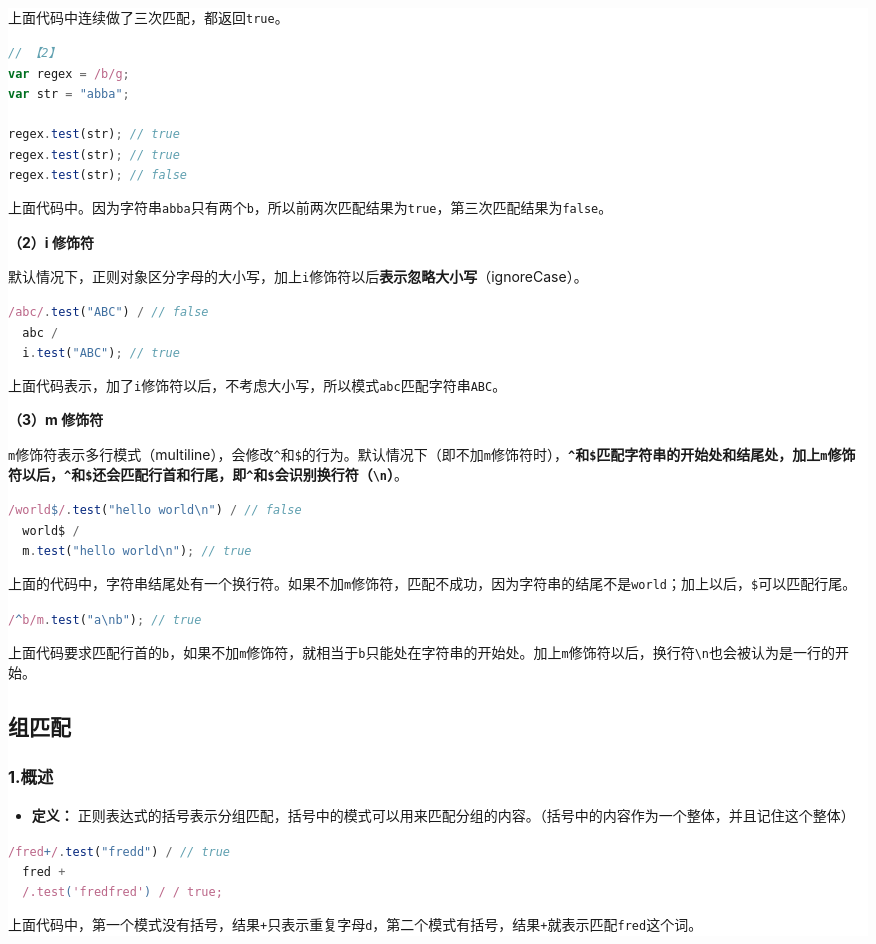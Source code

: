 上面代码中连续做了三次匹配，都返回`true`。

```javascript
// 【2】
var regex = /b/g;
var str = "abba";

regex.test(str); // true
regex.test(str); // true
regex.test(str); // false
```

上面代码中。因为字符串`abba`只有两个`b`，所以前两次匹配结果为`true`，第三次匹配结果为`false`。

**（2）i 修饰符**

默认情况下，正则对象区分字母的大小写，加上`i`修饰符以后**表示忽略大小写**（ignoreCase）。

```javascript
/abc/.test("ABC") / // false
  abc /
  i.test("ABC"); // true
```

上面代码表示，加了`i`修饰符以后，不考虑大小写，所以模式`abc`匹配字符串`ABC`。

**（3）m 修饰符**

`m`修饰符表示多行模式（multiline），会修改`^`和`$`的行为。默认情况下（即不加`m`修饰符时），**`^`和`$`匹配字符串的开始处和结尾处，加上`m`修饰符以后，`^`和`$`还会匹配行首和行尾，即`^`和`$`会识别换行符（`\n`）**。

```javascript
/world$/.test("hello world\n") / // false
  world$ /
  m.test("hello world\n"); // true
```

上面的代码中，字符串结尾处有一个换行符。如果不加`m`修饰符，匹配不成功，因为字符串的结尾不是`world`；加上以后，`$`可以匹配行尾。

```javascript
/^b/m.test("a\nb"); // true
```

上面代码要求匹配行首的`b`，如果不加`m`修饰符，就相当于`b`只能处在字符串的开始处。加上`m`修饰符以后，换行符`\n`也会被认为是一行的开始。

## 组匹配

### **1.概述**

- **定义：** 正则表达式的括号表示分组匹配，括号中的模式可以用来匹配分组的内容。（括号中的内容作为一个整体，并且记住这个整体）

```javascript
/fred+/.test("fredd") / // true
  fred +
  /.test('fredfred') / / true;
```

上面代码中，第一个模式没有括号，结果`+`只表示重复字母`d`，第二个模式有括号，结果`+`就表示匹配`fred`这个词。
